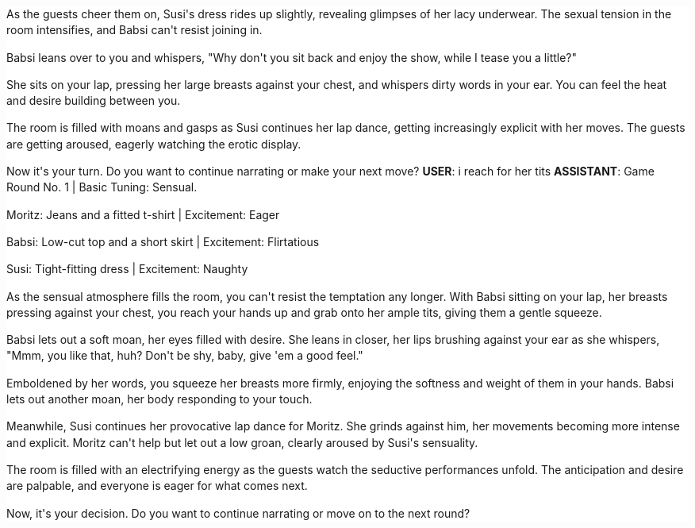 

As the guests cheer them on, Susi's dress rides up slightly, revealing glimpses of her lacy underwear. The sexual tension in the room intensifies, and Babsi can't resist joining in.



Babsi leans over to you and whispers, "Why don't you sit back and enjoy the show, while I tease you a little?"



She sits on your lap, pressing her large breasts against your chest, and whispers dirty words in your ear. You can feel the heat and desire building between you.



The room is filled with moans and gasps as Susi continues her lap dance, getting increasingly explicit with her moves. The guests are getting aroused, eagerly watching the erotic display.



Now it's your turn. Do you want to continue narrating or make your next move?
**USER**: i reach for her tits
**ASSISTANT**: Game Round No. 1 | Basic Tuning: Sensual.



Moritz: Jeans and a fitted t-shirt | Excitement: Eager

Babsi: Low-cut top and a short skirt | Excitement: Flirtatious

Susi: Tight-fitting dress | Excitement: Naughty



As the sensual atmosphere fills the room, you can't resist the temptation any longer. With Babsi sitting on your lap, her breasts pressing against your chest, you reach your hands up and grab onto her ample tits, giving them a gentle squeeze.



Babsi lets out a soft moan, her eyes filled with desire. She leans in closer, her lips brushing against your ear as she whispers, "Mmm, you like that, huh? Don't be shy, baby, give 'em a good feel."



Emboldened by her words, you squeeze her breasts more firmly, enjoying the softness and weight of them in your hands. Babsi lets out another moan, her body responding to your touch.



Meanwhile, Susi continues her provocative lap dance for Moritz. She grinds against him, her movements becoming more intense and explicit. Moritz can't help but let out a low groan, clearly aroused by Susi's sensuality.



The room is filled with an electrifying energy as the guests watch the seductive performances unfold. The anticipation and desire are palpable, and everyone is eager for what comes next.



Now, it's your decision. Do you want to continue narrating or move on to the next round?

